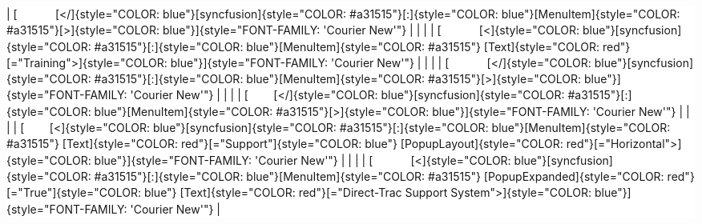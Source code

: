 | [            [\</]{style="COLOR: blue"}[syncfusion]{style="COLOR: #a31515"}[:]{style="COLOR: blue"}[MenuItem]{style="COLOR: #a31515"}[\>]{style="COLOR: blue"}]{style="FONT-FAMILY: 'Courier New'"}                                                                                                                                                                                                                                                                                                                                         |
|                                                                                                                                                                                                                                                                                                                                                                                                                                                                                                                                             |
| [            [\<]{style="COLOR: blue"}[syncfusion]{style="COLOR: #a31515"}[:]{style="COLOR: blue"}[MenuItem]{style="COLOR: #a31515"} [Text]{style="COLOR: red"}[=\"Training\"\>]{style="COLOR: blue"}]{style="FONT-FAMILY: 'Courier New'"}                                                                                                                                                                                                                                                                                                  |
|                                                                                                                                                                                                                                                                                                                                                                                                                                                                                                                                             |
| [            [\</]{style="COLOR: blue"}[syncfusion]{style="COLOR: #a31515"}[:]{style="COLOR: blue"}[MenuItem]{style="COLOR: #a31515"}[\>]{style="COLOR: blue"}]{style="FONT-FAMILY: 'Courier New'"}                                                                                                                                                                                                                                                                                                                                         |
|                                                                                                                                                                                                                                                                                                                                                                                                                                                                                                                                             |
| [        [\</]{style="COLOR: blue"}[syncfusion]{style="COLOR: #a31515"}[:]{style="COLOR: blue"}[MenuItem]{style="COLOR: #a31515"}[\>]{style="COLOR: blue"}]{style="FONT-FAMILY: 'Courier New'"}                                                                                                                                                                                                                                                                                                                                             |
|                                                                                                                                                                                                                                                                                                                                                                                                                                                                                                                                             |
| [        [\<]{style="COLOR: blue"}[syncfusion]{style="COLOR: #a31515"}[:]{style="COLOR: blue"}[MenuItem]{style="COLOR: #a31515"} [Text]{style="COLOR: red"}[=\"Support\"]{style="COLOR: blue"} [PopupLayout]{style="COLOR: red"}[=\"Horizontal\"\>]{style="COLOR: blue"}]{style="FONT-FAMILY: 'Courier New'"}                                                                                                                                                                                                                               |
|                                                                                                                                                                                                                                                                                                                                                                                                                                                                                                                                             |
| [            [\<]{style="COLOR: blue"}[syncfusion]{style="COLOR: #a31515"}[:]{style="COLOR: blue"}[MenuItem]{style="COLOR: #a31515"} [PopupExpanded]{style="COLOR: red"}[=\"True\"]{style="COLOR: blue"} [Text]{style="COLOR: red"}[=\"Direct-Trac Support System\"\>]{style="COLOR: blue"}]{style="FONT-FAMILY: 'Courier New'"}                                                                                                                                                                                                            |